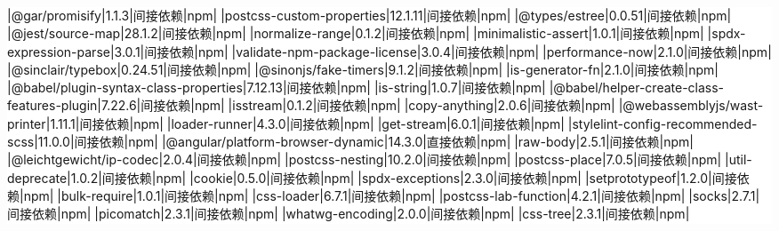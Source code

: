|@gar/promisify|1.1.3|间接依赖|npm|
|postcss-custom-properties|12.1.11|间接依赖|npm|
|@types/estree|0.0.51|间接依赖|npm|
|@jest/source-map|28.1.2|间接依赖|npm|
|normalize-range|0.1.2|间接依赖|npm|
|minimalistic-assert|1.0.1|间接依赖|npm|
|spdx-expression-parse|3.0.1|间接依赖|npm|
|validate-npm-package-license|3.0.4|间接依赖|npm|
|performance-now|2.1.0|间接依赖|npm|
|@sinclair/typebox|0.24.51|间接依赖|npm|
|@sinonjs/fake-timers|9.1.2|间接依赖|npm|
|is-generator-fn|2.1.0|间接依赖|npm|
|@babel/plugin-syntax-class-properties|7.12.13|间接依赖|npm|
|is-string|1.0.7|间接依赖|npm|
|@babel/helper-create-class-features-plugin|7.22.6|间接依赖|npm|
|isstream|0.1.2|间接依赖|npm|
|copy-anything|2.0.6|间接依赖|npm|
|@webassemblyjs/wast-printer|1.11.1|间接依赖|npm|
|loader-runner|4.3.0|间接依赖|npm|
|get-stream|6.0.1|间接依赖|npm|
|stylelint-config-recommended-scss|11.0.0|间接依赖|npm|
|@angular/platform-browser-dynamic|14.3.0|直接依赖|npm|
|raw-body|2.5.1|间接依赖|npm|
|@leichtgewicht/ip-codec|2.0.4|间接依赖|npm|
|postcss-nesting|10.2.0|间接依赖|npm|
|postcss-place|7.0.5|间接依赖|npm|
|util-deprecate|1.0.2|间接依赖|npm|
|cookie|0.5.0|间接依赖|npm|
|spdx-exceptions|2.3.0|间接依赖|npm|
|setprototypeof|1.2.0|间接依赖|npm|
|bulk-require|1.0.1|间接依赖|npm|
|css-loader|6.7.1|间接依赖|npm|
|postcss-lab-function|4.2.1|间接依赖|npm|
|socks|2.7.1|间接依赖|npm|
|picomatch|2.3.1|间接依赖|npm|
|whatwg-encoding|2.0.0|间接依赖|npm|
|css-tree|2.3.1|间接依赖|npm|